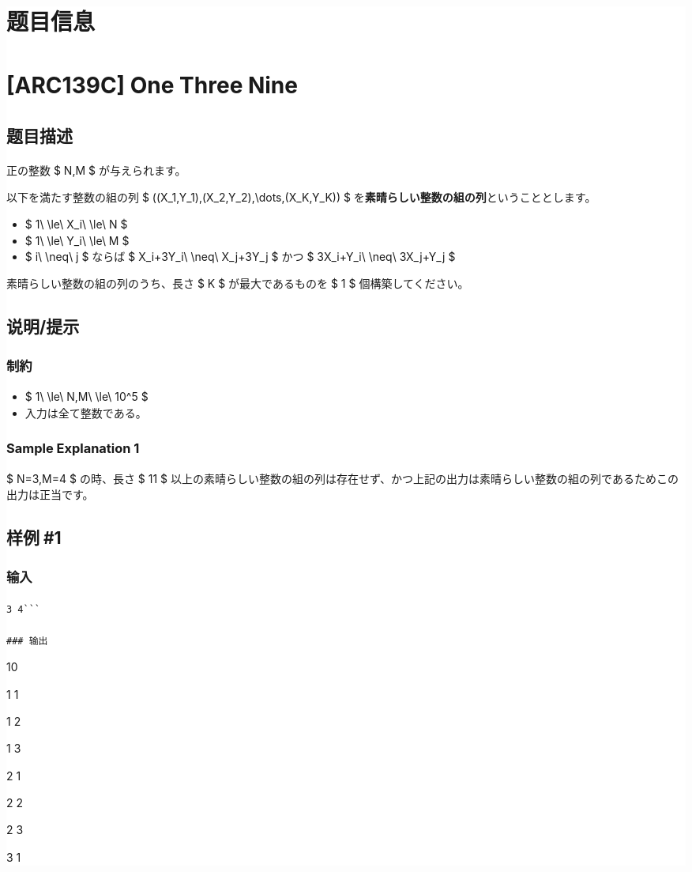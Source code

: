 # 题目信息

# [ARC139C] One Three Nine

## 题目描述

[problemUrl]: https://atcoder.jp/contests/arc139/tasks/arc139_c

正の整数 $ N,M $ が与えられます。

以下を満たす整数の組の列 $ ((X_1,Y_1),(X_2,Y_2),\dots,(X_K,Y_K)) $ を**素晴らしい整数の組の列**ということとします。

- $ 1\ \le\ X_i\ \le\ N $
- $ 1\ \le\ Y_i\ \le\ M $
- $ i\ \neq\ j $ ならば $ X_i+3Y_i\ \neq\ X_j+3Y_j $ かつ $ 3X_i+Y_i\ \neq\ 3X_j+Y_j $

素晴らしい整数の組の列のうち、長さ $ K $ が最大であるものを $ 1 $ 個構築してください。

## 说明/提示

### 制約

- $ 1\ \le\ N,M\ \le\ 10^5 $
- 入力は全て整数である。

### Sample Explanation 1

$ N=3,M=4 $ の時、長さ $ 11 $ 以上の素晴らしい整数の組の列は存在せず、かつ上記の出力は素晴らしい整数の組の列であるためこの出力は正当です。

## 样例 #1

### 输入

```
3 4```

### 输出

```
10

1 1

1 2

1 3

2 1

2 2

2 3

3 1
